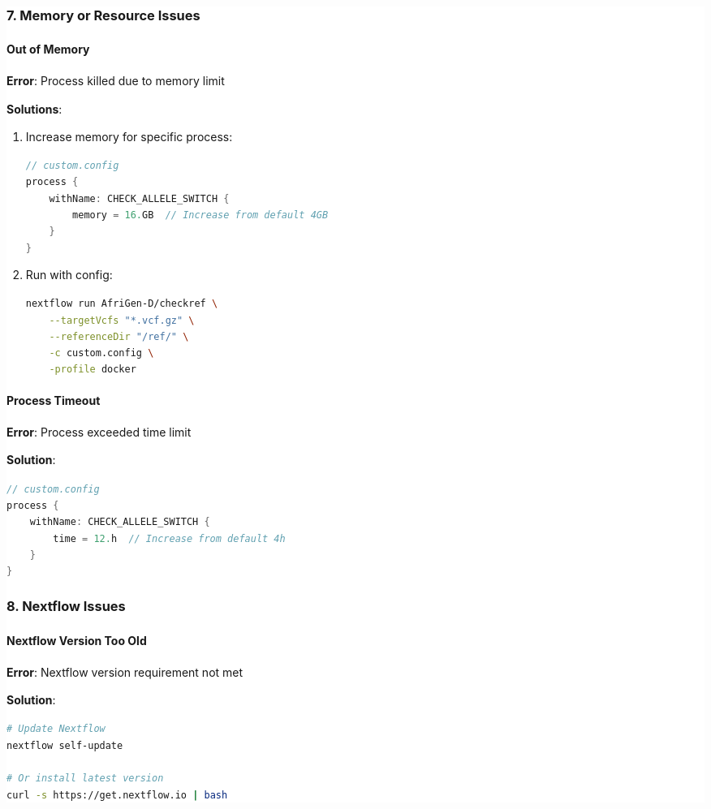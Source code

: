 ### 7. Memory or Resource Issues

#### Out of Memory

**Error**: Process killed due to memory limit

**Solutions**:

1. Increase memory for specific process:
   ```groovy
   // custom.config
   process {
       withName: CHECK_ALLELE_SWITCH {
           memory = 16.GB  // Increase from default 4GB
       }
   }
   ```

2. Run with config:
   ```bash
   nextflow run AfriGen-D/checkref \
       --targetVcfs "*.vcf.gz" \
       --referenceDir "/ref/" \
       -c custom.config \
       -profile docker
   ```

#### Process Timeout

**Error**: Process exceeded time limit

**Solution**:
```groovy
// custom.config
process {
    withName: CHECK_ALLELE_SWITCH {
        time = 12.h  // Increase from default 4h
    }
}
```

### 8. Nextflow Issues

#### Nextflow Version Too Old

**Error**: Nextflow version requirement not met

**Solution**:
```bash
# Update Nextflow
nextflow self-update

# Or install latest version
curl -s https://get.nextflow.io | bash
```
